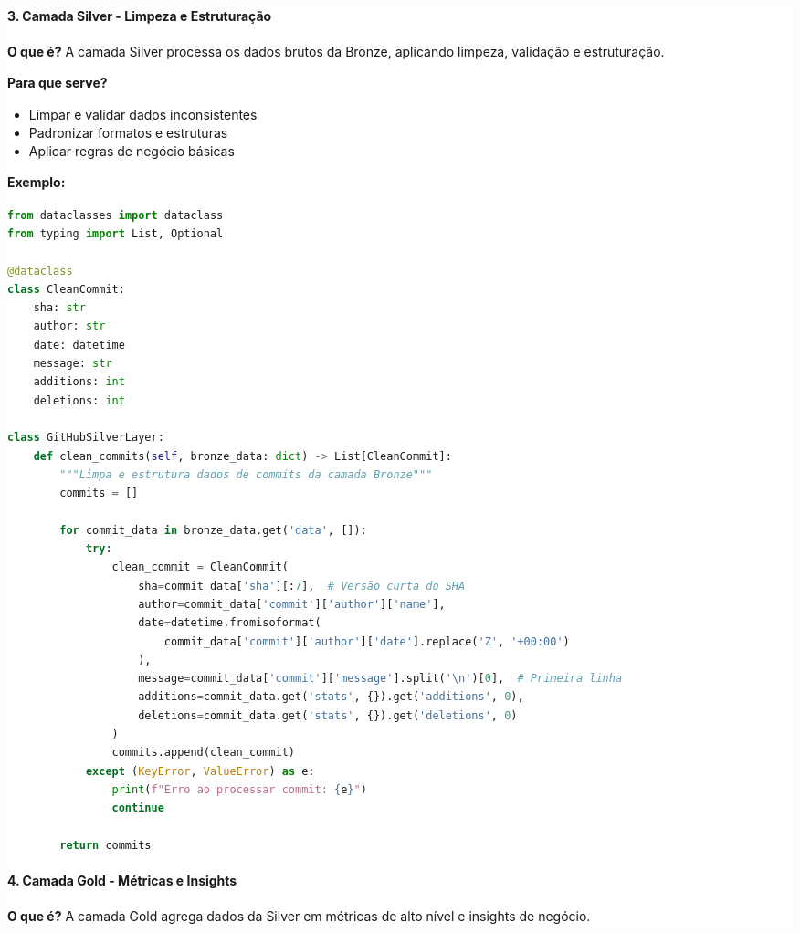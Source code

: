 
#### 3. Camada Silver - Limpeza e Estruturação
**O que é?**
A camada Silver processa os dados brutos da Bronze, aplicando limpeza, validação e estruturação.

**Para que serve?**
- Limpar e validar dados inconsistentes
- Padronizar formatos e estruturas
- Aplicar regras de negócio básicas

**Exemplo:**
```python
from dataclasses import dataclass
from typing import List, Optional

@dataclass
class CleanCommit:
    sha: str
    author: str
    date: datetime
    message: str
    additions: int
    deletions: int

class GitHubSilverLayer:
    def clean_commits(self, bronze_data: dict) -> List[CleanCommit]:
        """Limpa e estrutura dados de commits da camada Bronze"""
        commits = []
        
        for commit_data in bronze_data.get('data', []):
            try:
                clean_commit = CleanCommit(
                    sha=commit_data['sha'][:7],  # Versão curta do SHA
                    author=commit_data['commit']['author']['name'],
                    date=datetime.fromisoformat(
                        commit_data['commit']['author']['date'].replace('Z', '+00:00')
                    ),
                    message=commit_data['commit']['message'].split('\n')[0],  # Primeira linha
                    additions=commit_data.get('stats', {}).get('additions', 0),
                    deletions=commit_data.get('stats', {}).get('deletions', 0)
                )
                commits.append(clean_commit)
            except (KeyError, ValueError) as e:
                print(f"Erro ao processar commit: {e}")
                continue
        
        return commits
```

#### 4. Camada Gold - Métricas e Insights
**O que é?**
A camada Gold agrega dados da Silver em métricas de alto nível e insights de negócio.
